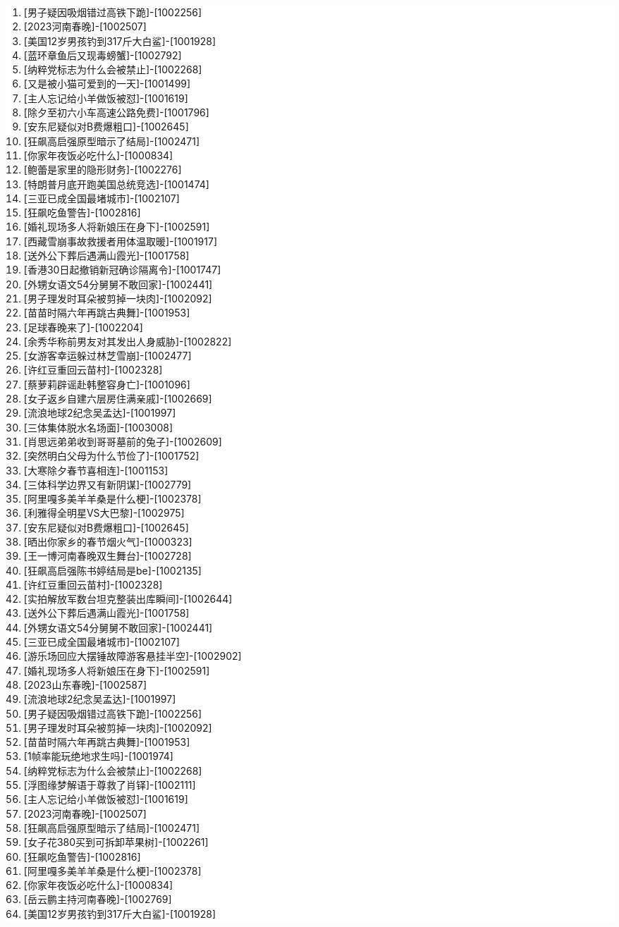 1. [男子疑因吸烟错过高铁下跪]-[1002256]
1. [2023河南春晚]-[1002507]
1. [美国12岁男孩钓到317斤大白鲨]-[1001928]
1. [蓝环章鱼后又现毒螃蟹]-[1002792]
1. [纳粹党标志为什么会被禁止]-[1002268]
1. [又是被小猫可爱到的一天]-[1001499]
1. [主人忘记给小羊做饭被怼]-[1001619]
1. [除夕至初六小车高速公路免费]-[1001796]
1. [安东尼疑似对B费爆粗口]-[1002645]
1. [狂飙高启强原型暗示了结局]-[1002471]
1. [你家年夜饭必吃什么]-[1000834]
1. [鲍蕾是家里的隐形财务]-[1002276]
1. [特朗普月底开跑美国总统竞选]-[1001474]
1. [三亚已成全国最堵城市]-[1002107]
1. [狂飙吃鱼警告]-[1002816]
1. [婚礼现场多人将新娘压在身下]-[1002591]
1. [西藏雪崩事故救援者用体温取暖]-[1001917]
1. [送外公下葬后遇满山霞光]-[1001758]
1. [香港30日起撤销新冠确诊隔离令]-[1001747]
1. [外甥女语文54分舅舅不敢回家]-[1002441]
1. [男子理发时耳朵被剪掉一块肉]-[1002092]
1. [苗苗时隔六年再跳古典舞]-[1001953]
1. [足球春晚来了]-[1002204]
1. [余秀华称前男友对其发出人身威胁]-[1002822]
1. [女游客幸运躲过林芝雪崩]-[1002477]
1. [许红豆重回云苗村]-[1002328]
1. [蔡萝莉辟谣赴韩整容身亡]-[1001096]
1. [女子返乡自建六层房住满亲戚]-[1002669]
1. [流浪地球2纪念吴孟达]-[1001997]
1. [三体集体脱水名场面]-[1003008]
1. [肖思远弟弟收到哥哥墓前的兔子]-[1002609]
1. [突然明白父母为什么节俭了]-[1001752]
1. [大寒除夕春节喜相连]-[1001153]
1. [三体科学边界又有新阴谋]-[1002779]
1. [阿里嘎多美羊羊桑是什么梗]-[1002378]
1. [利雅得全明星VS大巴黎]-[1002975]
1. [安东尼疑似对B费爆粗口]-[1002645]
1. [晒出你家乡的春节烟火气]-[1000323]
1. [王一博河南春晚双生舞台]-[1002728]
1. [狂飙高启强陈书婷结局是be]-[1002135]
1. [许红豆重回云苗村]-[1002328]
1. [实拍解放军数台坦克整装出库瞬间]-[1002644]
1. [送外公下葬后遇满山霞光]-[1001758]
1. [外甥女语文54分舅舅不敢回家]-[1002441]
1. [三亚已成全国最堵城市]-[1002107]
1. [游乐场回应大摆锤故障游客悬挂半空]-[1002902]
1. [婚礼现场多人将新娘压在身下]-[1002591]
1. [2023山东春晚]-[1002587]
1. [流浪地球2纪念吴孟达]-[1001997]
1. [男子疑因吸烟错过高铁下跪]-[1002256]
1. [男子理发时耳朵被剪掉一块肉]-[1002092]
1. [苗苗时隔六年再跳古典舞]-[1001953]
1. [1帧率能玩绝地求生吗]-[1001974]
1. [纳粹党标志为什么会被禁止]-[1002268]
1. [浮图缘梦解语于尊救了肖铎]-[1002111]
1. [主人忘记给小羊做饭被怼]-[1001619]
1. [2023河南春晚]-[1002507]
1. [狂飙高启强原型暗示了结局]-[1002471]
1. [女子花380买到可拆卸苹果树]-[1002261]
1. [狂飙吃鱼警告]-[1002816]
1. [阿里嘎多美羊羊桑是什么梗]-[1002378]
1. [你家年夜饭必吃什么]-[1000834]
1. [岳云鹏主持河南春晚]-[1002769]
1. [美国12岁男孩钓到317斤大白鲨]-[1001928]